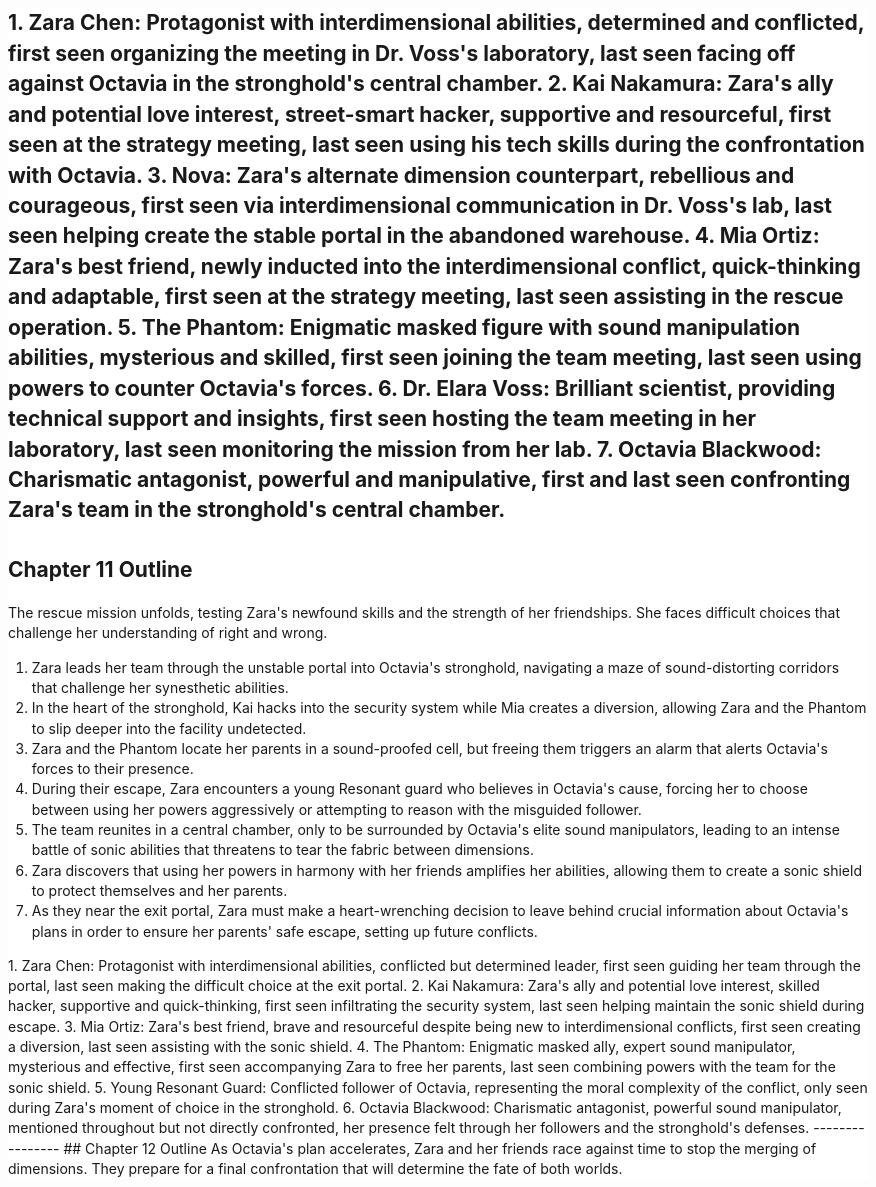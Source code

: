 <characters>1. Zara Chen: Protagonist with interdimensional abilities, determined and conflicted, first seen organizing the meeting in Dr. Voss's laboratory, last seen facing off against Octavia in the stronghold's central chamber.
2. Kai Nakamura: Zara's ally and potential love interest, street-smart hacker, supportive and resourceful, first seen at the strategy meeting, last seen using his tech skills during the confrontation with Octavia.
3. Nova: Zara's alternate dimension counterpart, rebellious and courageous, first seen via interdimensional communication in Dr. Voss's lab, last seen helping create the stable portal in the abandoned warehouse.
4. Mia Ortiz: Zara's best friend, newly inducted into the interdimensional conflict, quick-thinking and adaptable, first seen at the strategy meeting, last seen assisting in the rescue operation.
5. The Phantom: Enigmatic masked figure with sound manipulation abilities, mysterious and skilled, first seen joining the team meeting, last seen using powers to counter Octavia's forces.
6. Dr. Elara Voss: Brilliant scientist, providing technical support and insights, first seen hosting the team meeting in her laboratory, last seen monitoring the mission from her lab.
7. Octavia Blackwood: Charismatic antagonist, powerful and manipulative, first and last seen confronting Zara's team in the stronghold's central chamber.</characters>
----------------
## Chapter 11 Outline
<synopsis>The rescue mission unfolds, testing Zara's newfound skills and the strength of her friendships. She faces difficult choices that challenge her understanding of right and wrong.</synopsis>
<events>
1. Zara leads her team through the unstable portal into Octavia's stronghold, navigating a maze of sound-distorting corridors that challenge her synesthetic abilities.
2. In the heart of the stronghold, Kai hacks into the security system while Mia creates a diversion, allowing Zara and the Phantom to slip deeper into the facility undetected.
3. Zara and the Phantom locate her parents in a sound-proofed cell, but freeing them triggers an alarm that alerts Octavia's forces to their presence.
4. During their escape, Zara encounters a young Resonant guard who believes in Octavia's cause, forcing her to choose between using her powers aggressively or attempting to reason with the misguided follower.
5. The team reunites in a central chamber, only to be surrounded by Octavia's elite sound manipulators, leading to an intense battle of sonic abilities that threatens to tear the fabric between dimensions.
6. Zara discovers that using her powers in harmony with her friends amplifies her abilities, allowing them to create a sonic shield to protect themselves and her parents.
7. As they near the exit portal, Zara must make a heart-wrenching decision to leave behind crucial information about Octavia's plans in order to ensure her parents' safe escape, setting up future conflicts.
</events>
<characters>1. Zara Chen: Protagonist with interdimensional abilities, conflicted but determined leader, first seen guiding her team through the portal, last seen making the difficult choice at the exit portal.
2. Kai Nakamura: Zara's ally and potential love interest, skilled hacker, supportive and quick-thinking, first seen infiltrating the security system, last seen helping maintain the sonic shield during escape.
3. Mia Ortiz: Zara's best friend, brave and resourceful despite being new to interdimensional conflicts, first seen creating a diversion, last seen assisting with the sonic shield.
4. The Phantom: Enigmatic masked ally, expert sound manipulator, mysterious and effective, first seen accompanying Zara to free her parents, last seen combining powers with the team for the sonic shield.
5. Young Resonant Guard: Conflicted follower of Octavia, representing the moral complexity of the conflict, only seen during Zara's moment of choice in the stronghold.
6. Octavia Blackwood: Charismatic antagonist, powerful sound manipulator, mentioned throughout but not directly confronted, her presence felt through her followers and the stronghold's defenses.</characters>
----------------
## Chapter 12 Outline
<synopsis>As Octavia's plan accelerates, Zara and her friends race against time to stop the merging of dimensions. They prepare for a final confrontation that will determine the fate of both worlds.</synopsis>